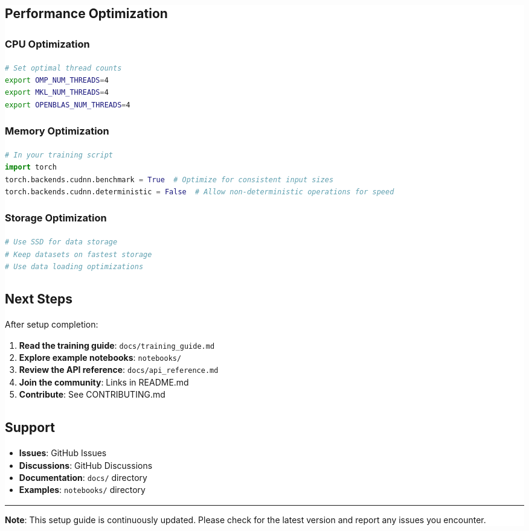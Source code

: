 ## Performance Optimization

### CPU Optimization

```bash
# Set optimal thread counts
export OMP_NUM_THREADS=4
export MKL_NUM_THREADS=4
export OPENBLAS_NUM_THREADS=4
```

### Memory Optimization

```python
# In your training script
import torch
torch.backends.cudnn.benchmark = True  # Optimize for consistent input sizes
torch.backends.cudnn.deterministic = False  # Allow non-deterministic operations for speed
```

### Storage Optimization

```bash
# Use SSD for data storage
# Keep datasets on fastest storage
# Use data loading optimizations
```

## Next Steps

After setup completion:

1. **Read the training guide**: `docs/training_guide.md`
2. **Explore example notebooks**: `notebooks/`
3. **Review the API reference**: `docs/api_reference.md`
4. **Join the community**: Links in README.md
5. **Contribute**: See CONTRIBUTING.md

## Support

- **Issues**: GitHub Issues
- **Discussions**: GitHub Discussions
- **Documentation**: `docs/` directory
- **Examples**: `notebooks/` directory

---

**Note**: This setup guide is continuously updated. Please check for the latest version and report any issues you encounter.
